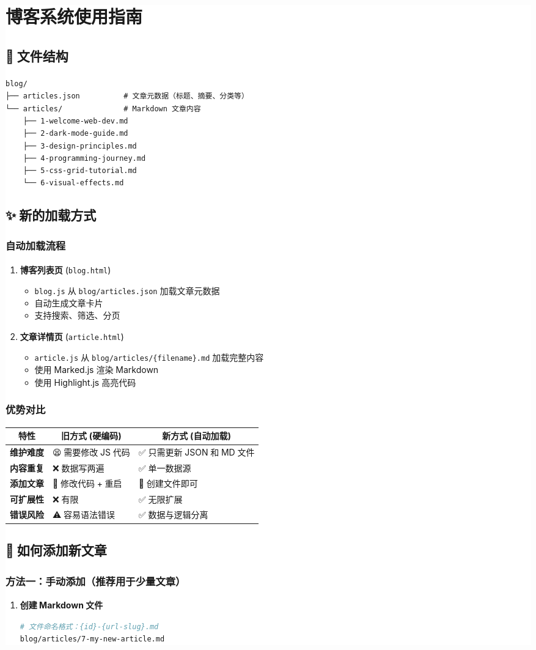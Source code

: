 # 博客系统使用指南

## 📁 文件结构

```
blog/
├── articles.json          # 文章元数据（标题、摘要、分类等）
└── articles/              # Markdown 文章内容
    ├── 1-welcome-web-dev.md
    ├── 2-dark-mode-guide.md
    ├── 3-design-principles.md
    ├── 4-programming-journey.md
    ├── 5-css-grid-tutorial.md
    └── 6-visual-effects.md
```

## ✨ 新的加载方式

### 自动加载流程

1. **博客列表页** (`blog.html`)
   - `blog.js` 从 `blog/articles.json` 加载文章元数据
   - 自动生成文章卡片
   - 支持搜索、筛选、分页

2. **文章详情页** (`article.html`)
   - `article.js` 从 `blog/articles/{filename}.md` 加载完整内容
   - 使用 Marked.js 渲染 Markdown
   - 使用 Highlight.js 高亮代码

### 优势对比

| 特性 | 旧方式 (硬编码) | 新方式 (自动加载) |
|------|----------------|------------------|
| **维护难度** | 😫 需要修改 JS 代码 | ✅ 只需更新 JSON 和 MD 文件 |
| **内容重复** | ❌ 数据写两遍 | ✅ 单一数据源 |
| **添加文章** | 🔧 修改代码 + 重启 | 📝 创建文件即可 |
| **可扩展性** | ❌ 有限 | ✅ 无限扩展 |
| **错误风险** | ⚠️ 容易语法错误 | ✅ 数据与逻辑分离 |

## 📝 如何添加新文章

### 方法一：手动添加（推荐用于少量文章）

1. **创建 Markdown 文件**
   ```bash
   # 文件命名格式：{id}-{url-slug}.md
   blog/articles/7-my-new-article.md
   ```
